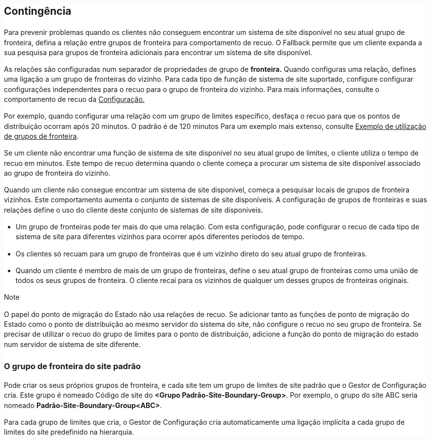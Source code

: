 ## <a name="fallback"></a>Contingência

Para prevenir problemas quando os clientes não conseguem encontrar um sistema de site disponível no seu atual grupo de fronteira, defina a relação entre grupos de fronteira para comportamento de recuo. O Fallback permite que um cliente expanda a sua pesquisa para grupos de fronteira adicionais para encontrar um sistema de site disponível.

As relações são configuradas num separador de propriedades de grupo de **fronteira.** Quando configuras uma relação, defines uma ligação a um grupo de fronteiras do vizinho. Para cada tipo de função de sistema de site suportado, configure configurar configurações independentes para o recuo para o grupo de fronteira do vizinho. Para mais informações, consulte o comportamento de recuo da [Configuração.](boundary-group-procedures.md#bkmk_bg-fallback)

Por exemplo, quando configurar uma relação com um grupo de limites específico, desfaça o recuo para que os pontos de distribuição ocorram após 20 minutos. O padrão é de 120 minutos Para um exemplo mais extenso, consulte [Exemplo de utilização de grupos de fronteira](#example-of-using-boundary-groups).

Se um cliente não encontrar uma função de sistema de site disponível no seu atual grupo de limites, o cliente utiliza o tempo de recuo em minutos. Este tempo de recuo determina quando o cliente começa a procurar um sistema de site disponível associado ao grupo de fronteira do vizinho.  

Quando um cliente não consegue encontrar um sistema de site disponível, começa a pesquisar locais de grupos de fronteira vizinhos. Este comportamento aumenta o conjunto de sistemas de site disponíveis. A configuração de grupos de fronteiras e suas relações define o uso do cliente deste conjunto de sistemas de site disponíveis.

- Um grupo de fronteiras pode ter mais do que uma relação. Com esta configuração, pode configurar o recuo de cada tipo de sistema de site para diferentes vizinhos para ocorrer após diferentes períodos de tempo.  

- Os clientes só recuam para um grupo de fronteiras que é um vizinho direto do seu atual grupo de fronteiras.  

- Quando um cliente é membro de mais de um grupo de fronteiras, define o seu atual grupo de fronteiras como uma união de todos os seus grupos de fronteira. O cliente recai para os vizinhos de qualquer um desses grupos de fronteiras originais.  

> [!NOTE]
> O papel do ponto de migração do Estado não usa relações de recuo. Se adicionar tanto as funções de ponto de migração do Estado como o ponto de distribuição ao mesmo servidor do sistema do site, não configure o recuo no seu grupo de fronteira. Se precisar de utilizar o recuo do grupo de limites para o ponto de distribuição, adicione a função do ponto de migração do estado num servidor de sistema de site diferente.

### <a name="the-default-site-boundary-group"></a>O grupo de fronteira do site padrão

Pode criar os seus próprios grupos de fronteira, e cada site tem um grupo de limites de site padrão que o Gestor de Configuração cria. Este grupo é nomeado Código de site do **&lt;Grupo Padrão-Site-Boundary-Group>**. Por exemplo, o grupo do site ABC seria nomeado **Padrão-Site-Boundary-Group&lt;ABC>**.

Para cada grupo de limites que cria, o Gestor de Configuração cria automaticamente uma ligação implícita a cada grupo de limites do site predefinido na hierarquia.  
